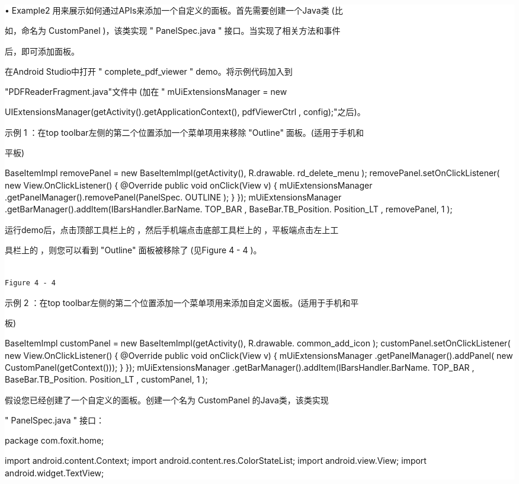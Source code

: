 • Example2 用来展示如何通过APIs来添加一个自定义的面板。首先需要创建一个Java类 (比

如，命名为 CustomPanel )，该类实现 " PanelSpec.java " 接口。当实现了相关方法和事件

后，即可添加面板。

在Android Studio中打开 " complete_pdf_viewer " demo。将示例代码加入到

"PDFReaderFragment.java"文件中 (加在 " mUiExtensionsManager = new

UIExtensionsManager(getActivity().getApplicationContext(), pdfViewerCtrl , config);"之后)。

示例 1 ：在top toolbar左侧的第二个位置添加一个菜单项用来移除 "Outline" 面板。(适用于手机和

平板)

BaseItemImpl removePanel = new BaseItemImpl(getActivity(), R.drawable. rd_delete_menu );
removePanel.setOnClickListener( new View.OnClickListener() {
@Override
public void onClick(View v) {
mUiExtensionsManager .getPanelManager().removePanel(PanelSpec. OUTLINE );
}
});
mUiExtensionsManager .getBarManager().addItem(IBarsHandler.BarName. TOP_BAR ,
BaseBar.TB_Position. Position_LT , removePanel, 1 );

运行demo后，点击顶部工具栏上的 ，然后手机端点击底部工具栏上的 ，平板端点击左上工

具栏上的 ，则您可以看到 "Outline" 面板被移除了 (见Figure 4 - 4 )。




```

Figure 4 - 4

```
示例 2 ：在top toolbar左侧的第二个位置添加一个菜单项用来添加自定义面板。(适用于手机和平

板)

BaseItemImpl customPanel = new BaseItemImpl(getActivity(), R.drawable. common_add_icon );
customPanel.setOnClickListener( new View.OnClickListener() {
@Override
public void onClick(View v) {
mUiExtensionsManager .getPanelManager().addPanel( new CustomPanel(getContext()));
}
});
mUiExtensionsManager .getBarManager().addItem(IBarsHandler.BarName. TOP_BAR ,
BaseBar.TB_Position. Position_LT , customPanel, 1 );

假设您已经创建了一个自定义的面板。创建一个名为 CustomPanel 的Java类，该类实现

" PanelSpec.java " 接口：

package com.foxit.home;

import android.content.Context;
import android.content.res.ColorStateList;
import android.view.View;
import android.widget.TextView;
